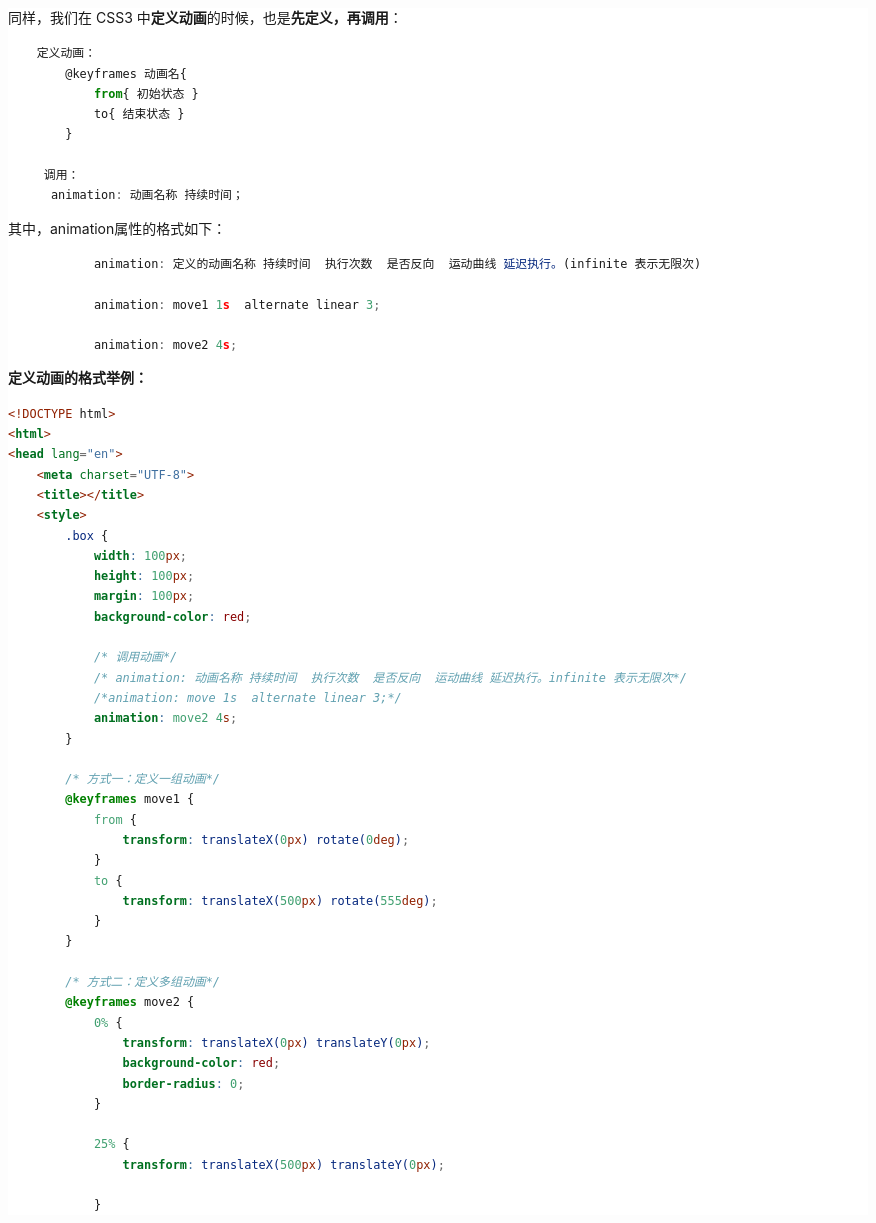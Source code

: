 同样，我们在 CSS3 中**定义动画**的时候，也是**先定义，再调用**：

```javascript
    定义动画：
        @keyframes 动画名{
            from{ 初始状态 }
            to{ 结束状态 }
        }

     调用：
      animation: 动画名称 持续时间；
```

其中，animation属性的格式如下：

```javascript
            animation: 定义的动画名称 持续时间  执行次数  是否反向  运动曲线 延迟执行。(infinite 表示无限次)

            animation: move1 1s  alternate linear 3;

            animation: move2 4s;
```

**定义动画的格式举例：**

```html
<!DOCTYPE html>
<html>
<head lang="en">
    <meta charset="UTF-8">
    <title></title>
    <style>
        .box {
            width: 100px;
            height: 100px;
            margin: 100px;
            background-color: red;

            /* 调用动画*/
            /* animation: 动画名称 持续时间  执行次数  是否反向  运动曲线 延迟执行。infinite 表示无限次*/
            /*animation: move 1s  alternate linear 3;*/
            animation: move2 4s;
        }

        /* 方式一：定义一组动画*/
        @keyframes move1 {
            from {
                transform: translateX(0px) rotate(0deg);
            }
            to {
                transform: translateX(500px) rotate(555deg);
            }
        }

        /* 方式二：定义多组动画*/
        @keyframes move2 {
            0% {
                transform: translateX(0px) translateY(0px);
                background-color: red;
                border-radius: 0;
            }

            25% {
                transform: translateX(500px) translateY(0px);

            }

```